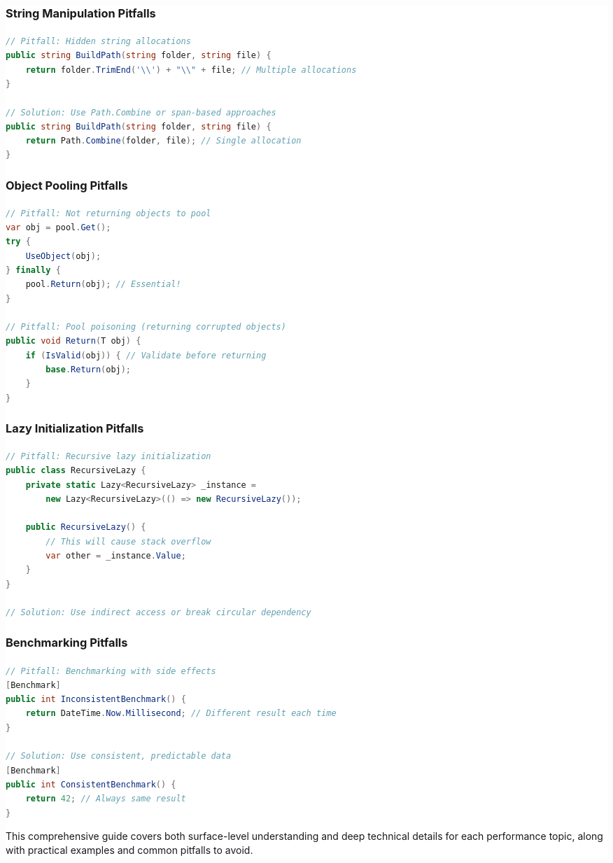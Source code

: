 ### String Manipulation Pitfalls
```csharp
// Pitfall: Hidden string allocations
public string BuildPath(string folder, string file) {
    return folder.TrimEnd('\\') + "\\" + file; // Multiple allocations
}

// Solution: Use Path.Combine or span-based approaches
public string BuildPath(string folder, string file) {
    return Path.Combine(folder, file); // Single allocation
}
```

### Object Pooling Pitfalls
```csharp
// Pitfall: Not returning objects to pool
var obj = pool.Get();
try {
    UseObject(obj);
} finally {
    pool.Return(obj); // Essential!
}

// Pitfall: Pool poisoning (returning corrupted objects)
public void Return(T obj) {
    if (IsValid(obj)) { // Validate before returning
        base.Return(obj);
    }
}
```

### Lazy Initialization Pitfalls
```csharp
// Pitfall: Recursive lazy initialization
public class RecursiveLazy {
    private static Lazy<RecursiveLazy> _instance = 
        new Lazy<RecursiveLazy>(() => new RecursiveLazy());
    
    public RecursiveLazy() {
        // This will cause stack overflow
        var other = _instance.Value;
    }
}

// Solution: Use indirect access or break circular dependency
```

### Benchmarking Pitfalls
```csharp
// Pitfall: Benchmarking with side effects
[Benchmark]
public int InconsistentBenchmark() {
    return DateTime.Now.Millisecond; // Different result each time
}

// Solution: Use consistent, predictable data
[Benchmark]
public int ConsistentBenchmark() {
    return 42; // Always same result
}
```

This comprehensive guide covers both surface-level understanding and deep technical details for each performance topic, along with practical examples and common pitfalls to avoid.
